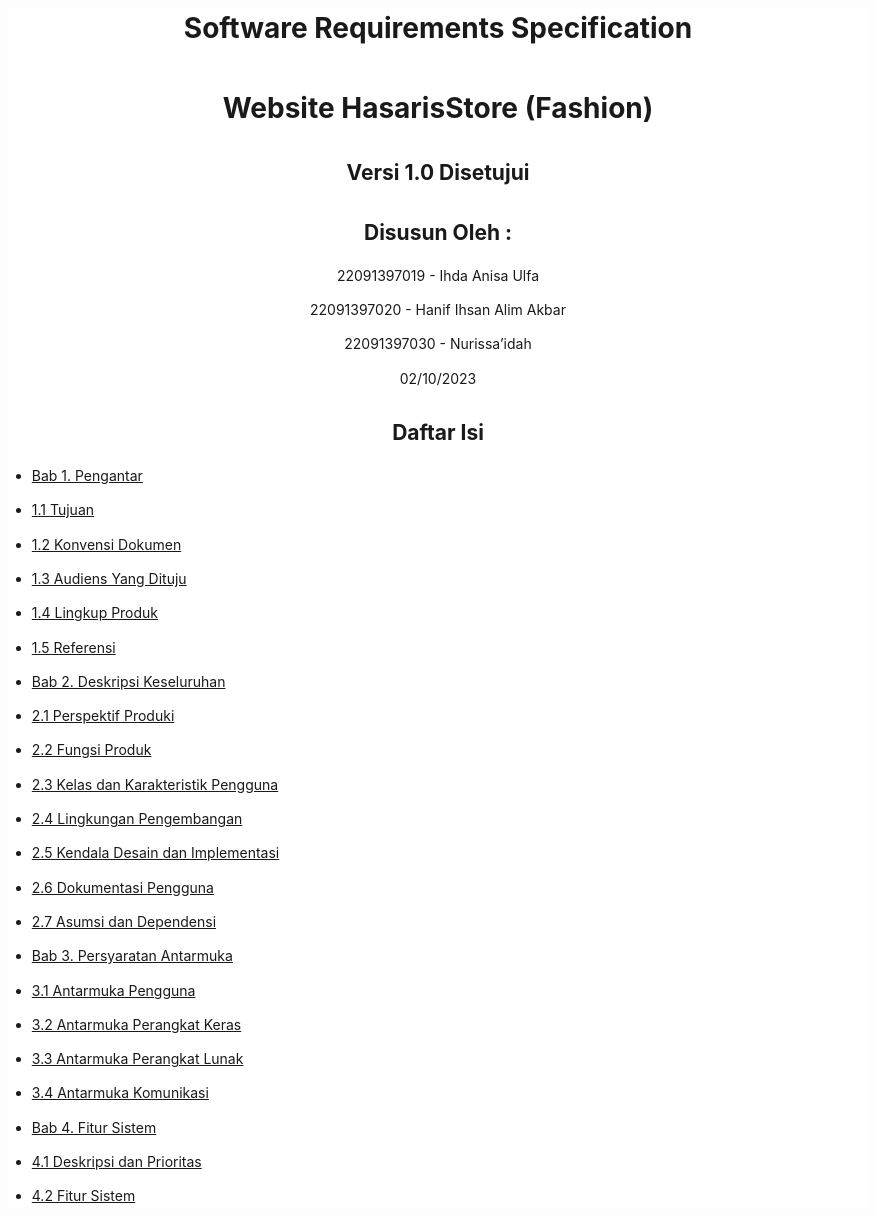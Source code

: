 <div align="center">
  <h1>	Software Requirements Specification </h1>
  <h1>	Website HasarisStore (Fashion) </h1>
  <h2>	Versi 1.0 Disetujui </h2>
  <h2>	Disusun Oleh : </h2>

  <p>	22091397019 - Ihda Anisa Ulfa </p>
  <p>	22091397020 - Hanif Ihsan Alim Akbar  </p>
  <p>	22091397030 - Nurissa’idah </p>

<p>	02/10/2023 </p>
</div>
<div align="center">
	
## Daftar Isi

</div>

- [Bab 1. Pengantar](#Bab-1-Pengantar)

- [1.1 Tujuan ](#11-Tujuan)

- [1.2 Konvensi Dokumen](#12-Konvensi-Dokumen)

- [1.3 Audiens Yang Dituju](#13-Audiens-Yang-Dituju)

- [1.4 Lingkup Produk](#14-Lingkup-Produk)

- [1.5 Referensi](#15-Referensi)

- [Bab 2. Deskripsi Keseluruhan](#Bab-2-Deskripsi-Keseluruhan)

- [2.1 Perspektif Produki](#21-Perspektif-Produk)

- [2.2 Fungsi Produk](#22-Fungsi-Produk)

- [2.3 Kelas dan Karakteristik Pengguna](#23-Kelas-dan-Karakteristik-Pengguna)

- [2.4 Lingkungan Pengembangan](#24-Lingkungan-Pengembangan)

- [2.5 Kendala Desain dan Implementasi](#25-Kendala-Desain-dan-Implementasi)

- [2.6 Dokumentasi Pengguna](#26-Dokumentasi-Pengguna)

- [2.7 Asumsi dan Dependensi](#27-Asumsi-dan-Dependensi)

- [Bab 3. Persyaratan Antarmuka	](#Bab-3-Persyaratan-Antarmuka)

- [3.1 Antarmuka Pengguna](#31-Antarmuka-Pengguna)

- [3.2 Antarmuka Perangkat Keras](#32-Antarmuka-Perangkat-Keras)

- [3.3 Antarmuka Perangkat Lunak](#33-Antarmuka-Perangkat-Lunak)

- [3.4 Antarmuka Komunikasi](#34-Antarmuka-Komunikasi)

- [Bab 4. Fitur Sistem](#Bab-4-Fitur-Sistem)

- [4.1 Deskripsi dan Prioritas](#41-Deskripsi-dan-Prioritas)

- [4.2 Fitur Sistem](#42-Fitur-Sistem)
